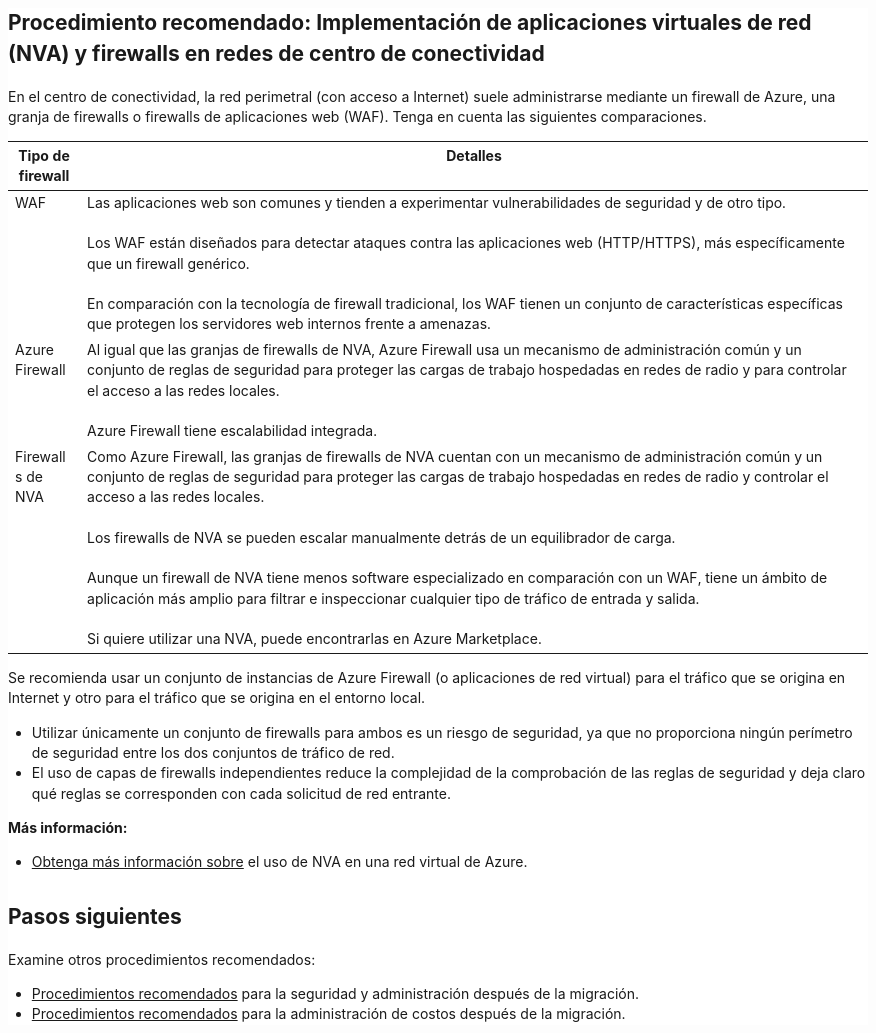 ## <a name="best-practice-implement-firewalls-and-nvas-in-hub-networks"></a>Procedimiento recomendado: Implementación de aplicaciones virtuales de red (NVA) y firewalls en redes de centro de conectividad

En el centro de conectividad, la red perimetral (con acceso a Internet) suele administrarse mediante un firewall de Azure, una granja de firewalls o firewalls de aplicaciones web (WAF). Tenga en cuenta las siguientes comparaciones.



**Tipo de firewall** | **Detalles**
--- | ---
WAF | Las aplicaciones web son comunes y tienden a experimentar vulnerabilidades de seguridad y de otro tipo.<br/><br/> Los WAF están diseñados para detectar ataques contra las aplicaciones web (HTTP/HTTPS), más específicamente que un firewall genérico.<br/><br/> En comparación con la tecnología de firewall tradicional, los WAF tienen un conjunto de características específicas que protegen los servidores web internos frente a amenazas.
Azure Firewall | Al igual que las granjas de firewalls de NVA, Azure Firewall usa un mecanismo de administración común y un conjunto de reglas de seguridad para proteger las cargas de trabajo hospedadas en redes de radio y para controlar el acceso a las redes locales.<br/><br/> Azure Firewall tiene escalabilidad integrada.
Firewalls de NVA | Como Azure Firewall, las granjas de firewalls de NVA cuentan con un mecanismo de administración común y un conjunto de reglas de seguridad para proteger las cargas de trabajo hospedadas en redes de radio y controlar el acceso a las redes locales.<br/><br/> Los firewalls de NVA se pueden escalar manualmente detrás de un equilibrador de carga.<br/><br/> Aunque un firewall de NVA tiene menos software especializado en comparación con un WAF, tiene un ámbito de aplicación más amplio para filtrar e inspeccionar cualquier tipo de tráfico de entrada y salida.<br/><br/> Si quiere utilizar una NVA, puede encontrarlas en Azure Marketplace.



Se recomienda usar un conjunto de instancias de Azure Firewall (o aplicaciones de red virtual) para el tráfico que se origina en Internet y otro para el tráfico que se origina en el entorno local.

- Utilizar únicamente un conjunto de firewalls para ambos es un riesgo de seguridad, ya que no proporciona ningún perímetro de seguridad entre los dos conjuntos de tráfico de red.
- El uso de capas de firewalls independientes reduce la complejidad de la comprobación de las reglas de seguridad y deja claro qué reglas se corresponden con cada solicitud de red entrante.

**Más información:**

- [Obtenga más información sobre](https://docs.microsoft.com/azure/architecture/reference-architectures/dmz/secure-vnet-hybrid) el uso de NVA en una red virtual de Azure.

## <a name="next-steps"></a>Pasos siguientes

Examine otros procedimientos recomendados:

- [Procedimientos recomendados](./migrate-best-practices-security-management.md) para la seguridad y administración después de la migración.
- [Procedimientos recomendados](./migrate-best-practices-costs.md) para la administración de costos después de la migración.
